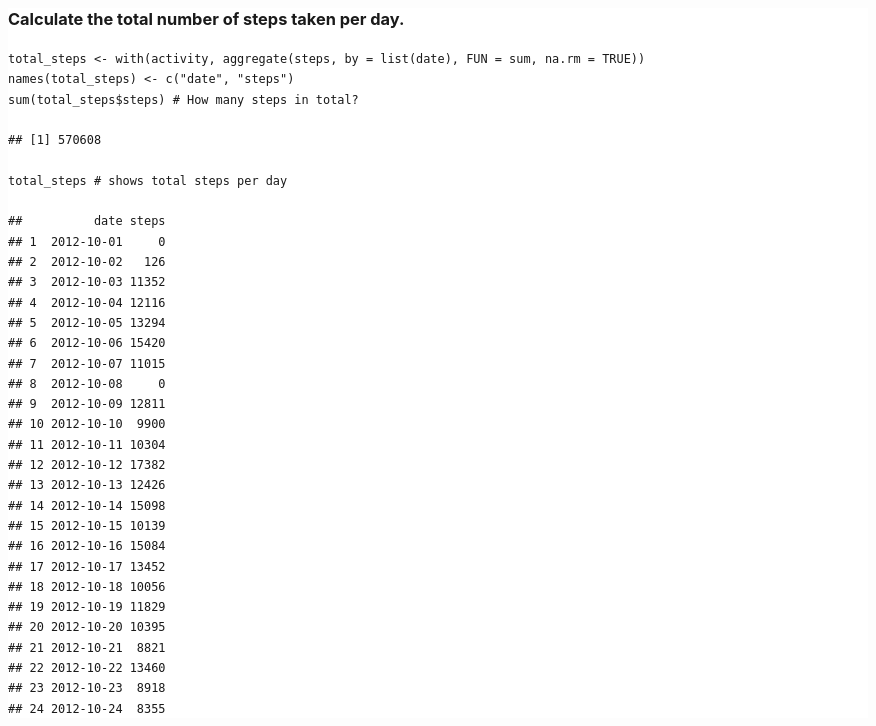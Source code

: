 ### Calculate the total number of steps taken per day.

    total_steps <- with(activity, aggregate(steps, by = list(date), FUN = sum, na.rm = TRUE))
    names(total_steps) <- c("date", "steps")
    sum(total_steps$steps) # How many steps in total?

    ## [1] 570608

    total_steps # shows total steps per day

    ##          date steps
    ## 1  2012-10-01     0
    ## 2  2012-10-02   126
    ## 3  2012-10-03 11352
    ## 4  2012-10-04 12116
    ## 5  2012-10-05 13294
    ## 6  2012-10-06 15420
    ## 7  2012-10-07 11015
    ## 8  2012-10-08     0
    ## 9  2012-10-09 12811
    ## 10 2012-10-10  9900
    ## 11 2012-10-11 10304
    ## 12 2012-10-12 17382
    ## 13 2012-10-13 12426
    ## 14 2012-10-14 15098
    ## 15 2012-10-15 10139
    ## 16 2012-10-16 15084
    ## 17 2012-10-17 13452
    ## 18 2012-10-18 10056
    ## 19 2012-10-19 11829
    ## 20 2012-10-20 10395
    ## 21 2012-10-21  8821
    ## 22 2012-10-22 13460
    ## 23 2012-10-23  8918
    ## 24 2012-10-24  8355